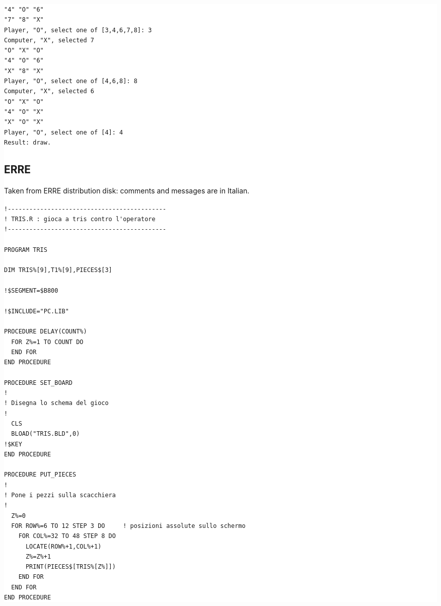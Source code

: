 ```txt
"4" "O" "6"
"7" "8" "X"
Player, "O", select one of [3,4,6,7,8]: 3
Computer, "X", selected 7
"O" "X" "O"
"4" "O" "6"
"X" "8" "X"
Player, "O", select one of [4,6,8]: 8
Computer, "X", selected 6
"O" "X" "O"
"4" "O" "X"
"X" "O" "X"
Player, "O", select one of [4]: 4
Result: draw.

```



## ERRE

Taken from ERRE distribution disk: comments and messages are in Italian.

```txt
!--------------------------------------------
! TRIS.R : gioca a tris contro l'operatore
!--------------------------------------------

PROGRAM TRIS

DIM TRIS%[9],T1%[9],PIECES$[3]

!$SEGMENT=$B800

!$INCLUDE="PC.LIB"

PROCEDURE DELAY(COUNT%)
  FOR Z%=1 TO COUNT DO
  END FOR
END PROCEDURE

PROCEDURE SET_BOARD
!
! Disegna lo schema del gioco
!
  CLS
  BLOAD("TRIS.BLD",0)
!$KEY
END PROCEDURE

PROCEDURE PUT_PIECES
!
! Pone i pezzi sulla scacchiera
!
  Z%=0
  FOR ROW%=6 TO 12 STEP 3 DO     ! posizioni assolute sullo schermo
    FOR COL%=32 TO 48 STEP 8 DO
      LOCATE(ROW%+1,COL%+1)
      Z%=Z%+1
      PRINT(PIECES$[TRIS%[Z%]])
    END FOR
  END FOR
END PROCEDURE

```